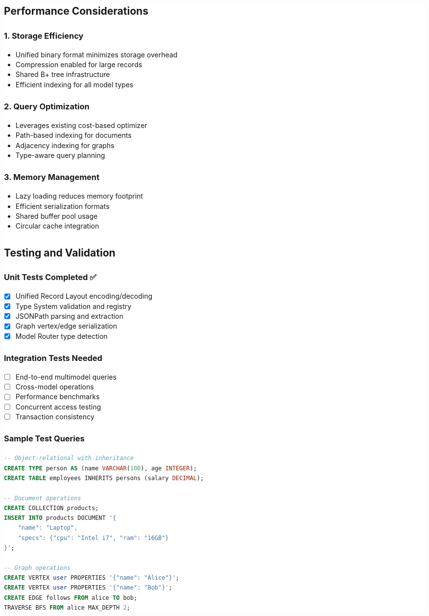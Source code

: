 ```python
```

## Performance Considerations

### 1. Storage Efficiency
- Unified binary format minimizes storage overhead
- Compression enabled for large records
- Shared B+ tree infrastructure
- Efficient indexing for all model types

### 2. Query Optimization
- Leverages existing cost-based optimizer
- Path-based indexing for documents
- Adjacency indexing for graphs
- Type-aware query planning

### 3. Memory Management
- Lazy loading reduces memory footprint
- Efficient serialization formats
- Shared buffer pool usage
- Circular cache integration

## Testing and Validation

### Unit Tests Completed ✅
- [x] Unified Record Layout encoding/decoding
- [x] Type System validation and registry
- [x] JSONPath parsing and extraction
- [x] Graph vertex/edge serialization
- [x] Model Router type detection

### Integration Tests Needed
- [ ] End-to-end multimodel queries
- [ ] Cross-model operations
- [ ] Performance benchmarks
- [ ] Concurrent access testing
- [ ] Transaction consistency

### Sample Test Queries
```sql
-- Object-relational with inheritance
CREATE TYPE person AS (name VARCHAR(100), age INTEGER);
CREATE TABLE employees INHERITS persons (salary DECIMAL);

-- Document operations
CREATE COLLECTION products;
INSERT INTO products DOCUMENT '{
    "name": "Laptop", 
    "specs": {"cpu": "Intel i7", "ram": "16GB"}
}';

-- Graph operations  
CREATE VERTEX user PROPERTIES '{"name": "Alice"}';
CREATE VERTEX user PROPERTIES '{"name": "Bob"}';
CREATE EDGE follows FROM alice TO bob;
TRAVERSE BFS FROM alice MAX_DEPTH 2;
```
